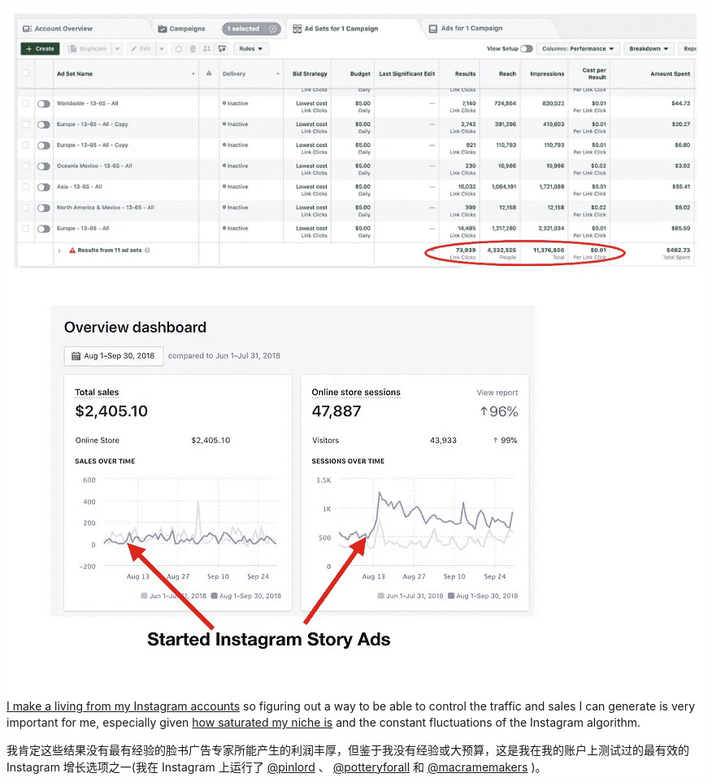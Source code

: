 ![](img/b123b182db9f3ed9c12a36f0a7aa8e95.png)![](img/de849df2a18f6fd438b7f16e9b938511.png)

[I make a living from my Instagram accounts](/the-mission/how-to-make-money-on-instagram-7b13ce4b300d) so figuring out a way to be able to control the traffic and sales I can generate is very important for me, especially given [how saturated my niche is](/the-mission/why-your-instagram-account-isnt-growing-and-why-it-s-not-because-of-the-latest-instagram-523f6137014b) and the constant fluctuations of the Instagram algorithm.

我肯定这些结果没有最有经验的脸书广告专家所能产生的利润丰厚，但鉴于我没有经验或大预算，这是我在我的账户上测试过的最有效的 Instagram 增长选项之一(我在 Instagram 上运行了 [@pinlord](https://www.instagram.com/pinlord/) 、 [@potteryforall](https://www.instagram.com/potteryforall/) 和 [@macramemakers](https://www.instagram.com/macramemakers/) )。
